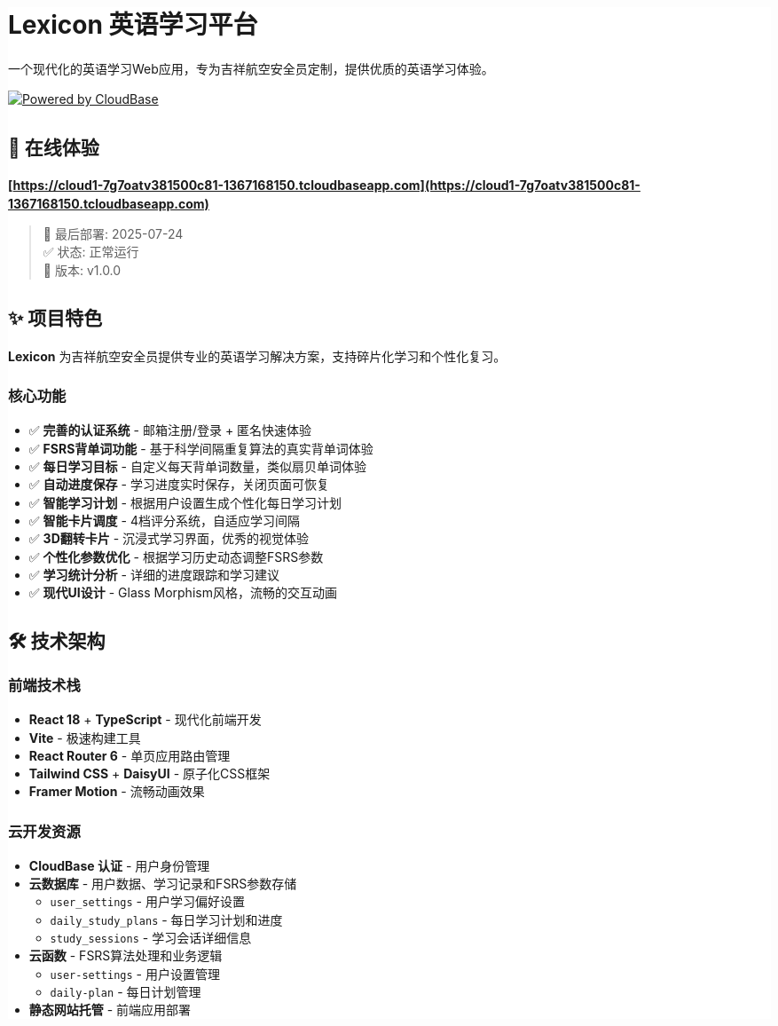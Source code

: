 # Lexicon 英语学习平台

一个现代化的英语学习Web应用，专为吉祥航空安全员定制，提供优质的英语学习体验。

[![Powered by CloudBase](https://7463-tcb-advanced-a656fc-1257967285.tcb.qcloud.la/mcp/powered-by-cloudbase-badge.svg)](https://github.com/TencentCloudBase/CloudBase-AI-ToolKit)

## 🚀 在线体验

**[https://cloud1-7g7oatv381500c81-1367168150.tcloudbaseapp.com](https://cloud1-7g7oatv381500c81-1367168150.tcloudbaseapp.com)**

> 📅 最后部署: 2025-07-24  
> ✅ 状态: 正常运行  
> 🔧 版本: v1.0.0

## ✨ 项目特色

**Lexicon** 为吉祥航空安全员提供专业的英语学习解决方案，支持碎片化学习和个性化复习。

### 核心功能

- ✅ **完善的认证系统** - 邮箱注册/登录 + 匿名快速体验
- ✅ **FSRS背单词功能** - 基于科学间隔重复算法的真实背单词体验
- ✅ **每日学习目标** - 自定义每天背单词数量，类似扇贝单词体验
- ✅ **自动进度保存** - 学习进度实时保存，关闭页面可恢复
- ✅ **智能学习计划** - 根据用户设置生成个性化每日学习计划
- ✅ **智能卡片调度** - 4档评分系统，自适应学习间隔
- ✅ **3D翻转卡片** - 沉浸式学习界面，优秀的视觉体验
- ✅ **个性化参数优化** - 根据学习历史动态调整FSRS参数
- ✅ **学习统计分析** - 详细的进度跟踪和学习建议
- ✅ **现代UI设计** - Glass Morphism风格，流畅的交互动画

## 🛠 技术架构

### 前端技术栈
- **React 18** + **TypeScript** - 现代化前端开发
- **Vite** - 极速构建工具
- **React Router 6** - 单页应用路由管理  
- **Tailwind CSS** + **DaisyUI** - 原子化CSS框架
- **Framer Motion** - 流畅动画效果

### 云开发资源
- **CloudBase 认证** - 用户身份管理
- **云数据库** - 用户数据、学习记录和FSRS参数存储
  - `user_settings` - 用户学习偏好设置
  - `daily_study_plans` - 每日学习计划和进度
  - `study_sessions` - 学习会话详细信息
- **云函数** - FSRS算法处理和业务逻辑
  - `user-settings` - 用户设置管理
  - `daily-plan` - 每日计划管理
- **静态网站托管** - 前端应用部署

